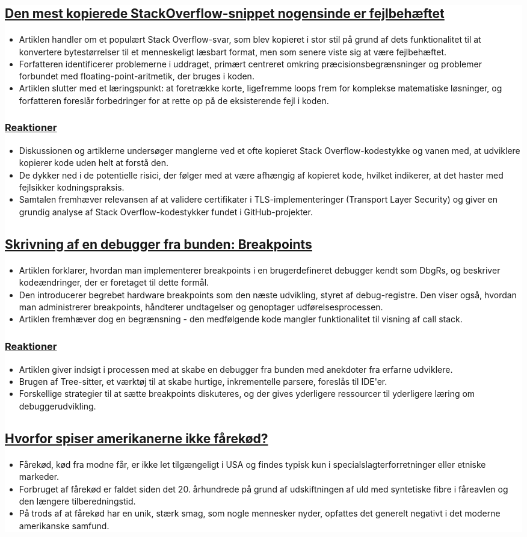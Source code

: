 ## [Den mest kopierede StackOverflow-snippet nogensinde er fejlbehæftet](https://programming.guide/worlds-most-copied-so-snippet.html)

- Artiklen handler om et populært Stack Overflow-svar, som blev kopieret i stor stil på grund af dets funktionalitet til at konvertere bytestørrelser til et menneskeligt læsbart format, men som senere viste sig at være fejlbehæftet.
- Forfatteren identificerer problemerne i uddraget, primært centreret omkring præcisionsbegrænsninger og problemer forbundet med floating-point-aritmetik, der bruges i koden.
- Artiklen slutter med et læringspunkt: at foretrække korte, ligefremme loops frem for komplekse matematiske løsninger, og forfatteren foreslår forbedringer for at rette op på de eksisterende fejl i koden.

### [Reaktioner](https://news.ycombinator.com/item?id=37674139)

- Diskussionen og artiklerne undersøger manglerne ved et ofte kopieret Stack Overflow-kodestykke og vanen med, at udviklere kopierer kode uden helt at forstå den.
- De dykker ned i de potentielle risici, der følger med at være afhængig af kopieret kode, hvilket indikerer, at det haster med fejlsikker kodningspraksis.
- Samtalen fremhæver relevansen af at validere certifikater i TLS-implementeringer (Transport Layer Security) og giver en grundig analyse af Stack Overflow-kodestykker fundet i GitHub-projekter.

## [Skrivning af en debugger fra bunden: Breakpoints](https://www.timdbg.com/posts/writing-a-debugger-from-scratch-part-5/)

- Artiklen forklarer, hvordan man implementerer breakpoints i en brugerdefineret debugger kendt som DbgRs, og beskriver kodeændringer, der er foretaget til dette formål.
- Den introducerer begrebet hardware breakpoints som den næste udvikling, styret af debug-registre. Den viser også, hvordan man administrerer breakpoints, håndterer undtagelser og genoptager udførelsesprocessen.
- Artiklen fremhæver dog en begrænsning - den medfølgende kode mangler funktionalitet til visning af call stack.

### [Reaktioner](https://news.ycombinator.com/item?id=37670938)

- Artiklen giver indsigt i processen med at skabe en debugger fra bunden med anekdoter fra erfarne udviklere.
- Brugen af Tree-sitter, et værktøj til at skabe hurtige, inkrementelle parsere, foreslås til IDE'er.
- Forskellige strategier til at sætte breakpoints diskuteres, og der gives yderligere ressourcer til yderligere læring om debuggerudvikling.

## [Hvorfor spiser amerikanerne ikke fårekød?](https://modernfarmer.com/2023/09/digging-in-mutton/)

- Fårekød, kød fra modne får, er ikke let tilgængeligt i USA og findes typisk kun i specialslagterforretninger eller etniske markeder.
- Forbruget af fårekød er faldet siden det 20. århundrede på grund af udskiftningen af uld med syntetiske fibre i fåreavlen og den længere tilberedningstid.
- På trods af at fårekød har en unik, stærk smag, som nogle mennesker nyder, opfattes det generelt negativt i det moderne amerikanske samfund.
